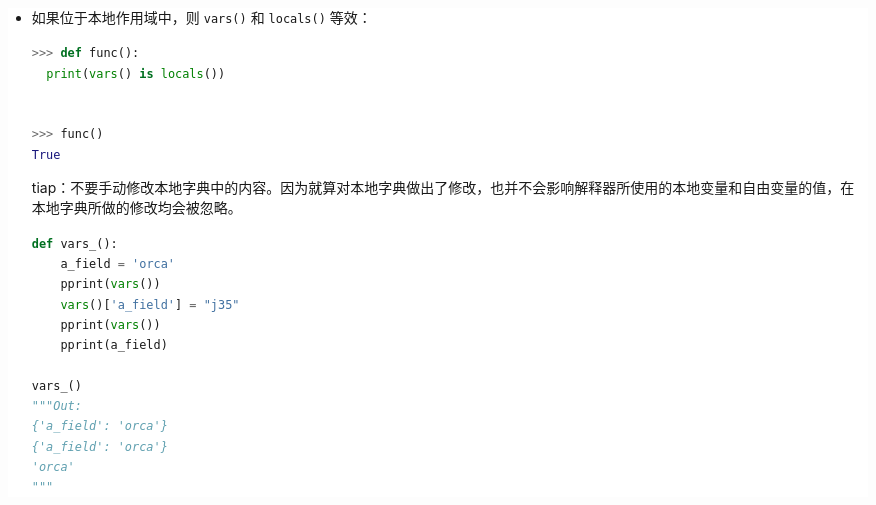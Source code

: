 - 如果位于本地作用域中，则 `vars()` 和 `locals()` 等效：

  ```python
  >>> def func():
  	print(vars() is locals())
  
  	
  >>> func()
  True
  ```

  tiap：不要手动修改本地字典中的内容。因为就算对本地字典做出了修改，也并不会影响解释器所使用的本地变量和自由变量的值，在本地字典所做的修改均会被忽略。 

  ```python
  def vars_():
      a_field = 'orca'
      pprint(vars())
      vars()['a_field'] = "j35"
      pprint(vars())
      pprint(a_field)
      
  vars_()
  """Out:
  {'a_field': 'orca'}
  {'a_field': 'orca'}
  'orca'
  """
  ```
